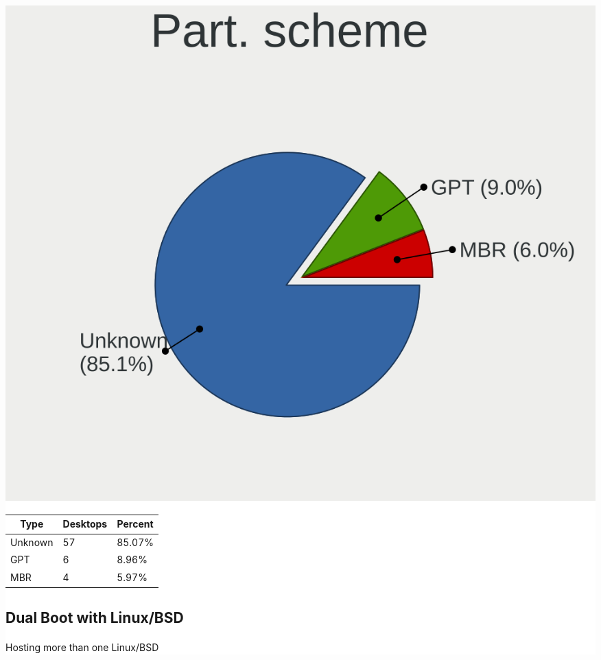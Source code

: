![Part. scheme](./images/pie_chart/os_part_scheme.svg)


| Type    | Desktops | Percent |
|---------|----------|---------|
| Unknown | 57       | 85.07%  |
| GPT     | 6        | 8.96%   |
| MBR     | 4        | 5.97%   |

Dual Boot with Linux/BSD
------------------------

Hosting more than one Linux/BSD
